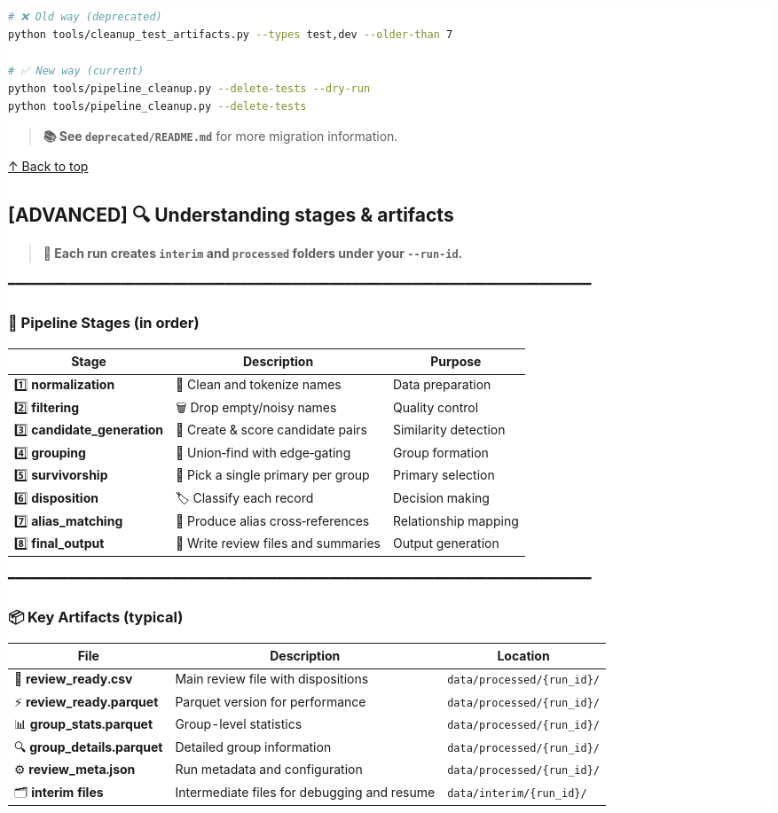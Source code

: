 ```bash
# ❌ Old way (deprecated)
python tools/cleanup_test_artifacts.py --types test,dev --older-than 7

# ✅ New way (current)
python tools/pipeline_cleanup.py --delete-tests --dry-run
python tools/pipeline_cleanup.py --delete-tests
```

> **📚 See `deprecated/README.md`** for more migration information.

[↑ Back to top](#-company-junction--deduplication-pipeline--ui)

## [ADVANCED] 🔍 Understanding stages & artifacts

> **📁 Each run creates `interim` and `processed` folders under your `--run-id`.**

━━━━━━━━━━━━━━━━━━━━━━━━━━━━━━━━━━━━━━━━━━━━━━━━━━━━━━━━━━━━━━━━━━━━━━━━━━━━━━

### 🔄 Pipeline Stages (in order)

| Stage | Description | Purpose |
|-------|-------------|---------|
| 1️⃣ **normalization** | 🧹 Clean and tokenize names | Data preparation |
| 2️⃣ **filtering** | 🗑️ Drop empty/noisy names | Quality control |
| 3️⃣ **candidate_generation** | 🎯 Create & score candidate pairs | Similarity detection |
| 4️⃣ **grouping** | 🔗 Union‑find with edge‑gating | Group formation |
| 5️⃣ **survivorship** | 👑 Pick a single primary per group | Primary selection |
| 6️⃣ **disposition** | 🏷️ Classify each record | Decision making |
| 7️⃣ **alias_matching** | 🔗 Produce alias cross‑references | Relationship mapping |
| 8️⃣ **final_output** | 📄 Write review files and summaries | Output generation |

━━━━━━━━━━━━━━━━━━━━━━━━━━━━━━━━━━━━━━━━━━━━━━━━━━━━━━━━━━━━━━━━━━━━━━━━━━━━━━

### 📦 Key Artifacts (typical)

| File | Description | Location |
|------|-------------|----------|
| 📄 **review_ready.csv** | Main review file with dispositions | `data/processed/{run_id}/` |
| ⚡ **review_ready.parquet** | Parquet version for performance | `data/processed/{run_id}/` |
| 📊 **group_stats.parquet** | Group-level statistics | `data/processed/{run_id}/` |
| 🔍 **group_details.parquet** | Detailed group information | `data/processed/{run_id}/` |
| ⚙️ **review_meta.json** | Run metadata and configuration | `data/processed/{run_id}/` |
| 🗂️ **interim files** | Intermediate files for debugging and resume | `data/interim/{run_id}/` |
